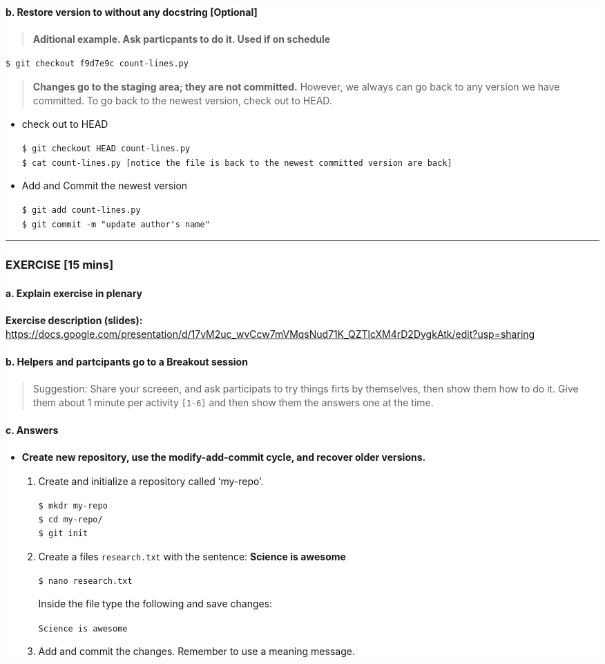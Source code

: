 #### b. Restore version to without any docstring [Optional]
> **Aditional example. Ask particpants to do it. Used if on schedule**

```shell
$ git checkout f9d7e9c count-lines.py  
```

> **Changes go to the staging area; they are not committed.** However, we always can go back to any version we have committed. To go back to the newest version, check out to HEAD.

* check out to HEAD

    ```shell
    $ git checkout HEAD count-lines.py 
    $ cat count-lines.py [notice the file is back to the newest committed version are back]
    ```

* Add and Commit the newest version

    ```shell
    $ git add count-lines.py 
    $ git commit -m "update author's name"
    ```
------

### EXERCISE [15 mins]

#### a. Explain exercise in plenary

**Exercise description (slides):** https://docs.google.com/presentation/d/17vM2uc_wvCcw7mVMqsNud71K_QZTlcXM4rD2DygkAtk/edit?usp=sharing

#### b. Helpers and partcipants go to a Breakout session

> Suggestion: Share your screeen, and ask participats to try things firts by themselves, then show them how to do it. Give them about 1 minute per activity `[1-6]` and then show them the answers one at the time. 

#### c. Answers

* **Create new repository, use the modify-add-commit cycle, and recover older versions.**

    1. Create and initialize a repository called ‘my-repo’. 

        ```shell
        $ mkdr my-repo
        $ cd my-repo/
        $ git init
        ```
    2. Create a files `research.txt` with the sentence: **Science is awesome**

        ```shell
        $ nano research.txt
        ```
        Inside the file type the following and save changes:
        ```shell
        Science is awesome
        ```
    3. Add and commit the changes. Remember to use a meaning message.
        